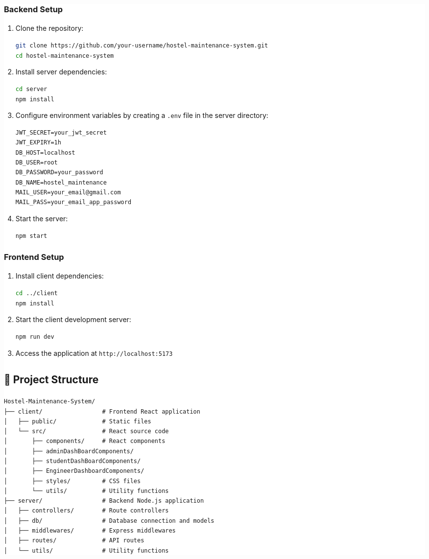 ### Backend Setup

1. Clone the repository:

   ```bash
   git clone https://github.com/your-username/hostel-maintenance-system.git
   cd hostel-maintenance-system
   ```

2. Install server dependencies:

   ```bash
   cd server
   npm install
   ```

3. Configure environment variables by creating a `.env` file in the server directory:

   ```
   JWT_SECRET=your_jwt_secret
   JWT_EXPIRY=1h
   DB_HOST=localhost
   DB_USER=root
   DB_PASSWORD=your_password
   DB_NAME=hostel_maintenance
   MAIL_USER=your_email@gmail.com
   MAIL_PASS=your_email_app_password
   ```

4. Start the server:
   ```bash
   npm start
   ```

### Frontend Setup

1. Install client dependencies:

   ```bash
   cd ../client
   npm install
   ```

2. Start the client development server:

   ```bash
   npm run dev
   ```

3. Access the application at `http://localhost:5173`

## 📁 Project Structure

```
Hostel-Maintenance-System/
├── client/                 # Frontend React application
│   ├── public/             # Static files
│   └── src/                # React source code
│       ├── components/     # React components
│       ├── adminDashBoardComponents/
│       ├── studentDashBoardComponents/
│       ├── EngineerDashboardComponents/
│       ├── styles/         # CSS files
│       └── utils/          # Utility functions
├── server/                 # Backend Node.js application
│   ├── controllers/        # Route controllers
│   ├── db/                 # Database connection and models
│   ├── middlewares/        # Express middlewares
│   ├── routes/             # API routes
│   └── utils/              # Utility functions
```